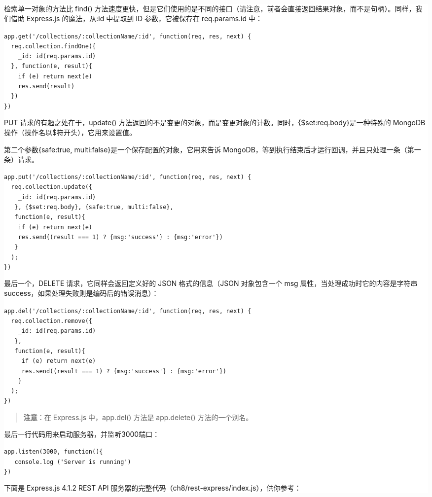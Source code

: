 检索单一对象的方法比 find() 方法速度更快，但是它们使用的是不同的接口（请注意，前者会直接返回结果对象，而不是句柄）。同样，我们借助 Express.js 的魔法，从:id 中提取到 ID 参数，它被保存在 req.params.id 中：

```
app.get('/collections/:collectionName/:id', function(req, res, next) {
  req.collection.findOne({
    _id: id(req.params.id)
  }, function(e, result){
    if (e) return next(e)
    res.send(result)
  })
})
```

PUT 请求的有趣之处在于，update() 方法返回的不是变更的对象，而是变更对象的计数。同时，{$set:req.body}是一种特殊的 MongoDB 操作（操作名以$符开头），它用来设置值。

第二个参数{safe:true, multi:false}是一个保存配置的对象，它用来告诉 MongoDB，等到执行结束后才运行回调，并且只处理一条（第一条）请求。

```
app.put('/collections/:collectionName/:id', function(req, res, next) {
  req.collection.update({
    _id: id(req.params.id)
   }, {$set:req.body}, {safe:true, multi:false},
   function(e, result){
    if (e) return next(e)
    res.send((result === 1) ? {msg:'success'} : {msg:'error'})
   }
  );
})
```

最后一个，DELETE 请求，它同样会返回定义好的 JSON 格式的信息（JSON 对象包含一个 msg 属性，当处理成功时它的内容是字符串 success，如果处理失败则是编码后的错误消息）：

```
app.del('/collections/:collectionName/:id', function(req, res, next) {
  req.collection.remove({
    _id: id(req.params.id)
   },
   function(e, result){
     if (e) return next(e)
     res.send((result === 1) ? {msg:'success'} : {msg:'error'})
    }
  );
})
```

>**注意**：在 Express.js 中，app.del() 方法是 app.delete() 方法的一个别名。

最后一行代码用来启动服务器，并监听3000端口：

```
app.listen(3000, function(){
   console.log ('Server is running')
})
```

下面是 Express.js 4.1.2 REST API 服务器的完整代码（ch8/rest-express/index.js），供你参考：
